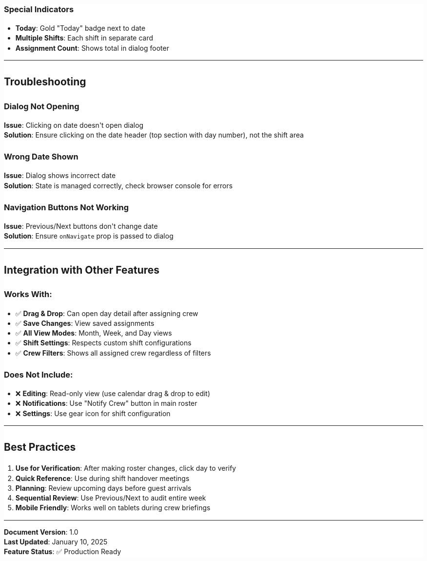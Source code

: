 ### Special Indicators
- **Today**: Gold "Today" badge next to date
- **Multiple Shifts**: Each shift in separate card
- **Assignment Count**: Shows total in dialog footer

---

## Troubleshooting

### Dialog Not Opening
**Issue**: Clicking on date doesn't open dialog  
**Solution**: Ensure clicking on the date header (top section with day number), not the shift area

### Wrong Date Shown
**Issue**: Dialog shows incorrect date  
**Solution**: State is managed correctly, check browser console for errors

### Navigation Buttons Not Working
**Issue**: Previous/Next buttons don't change date  
**Solution**: Ensure `onNavigate` prop is passed to dialog

---

## Integration with Other Features

### Works With:
- ✅ **Drag & Drop**: Can open day detail after assigning crew
- ✅ **Save Changes**: View saved assignments
- ✅ **All View Modes**: Month, Week, and Day views
- ✅ **Shift Settings**: Respects custom shift configurations
- ✅ **Crew Filters**: Shows all assigned crew regardless of filters

### Does Not Include:
- ❌ **Editing**: Read-only view (use calendar drag & drop to edit)
- ❌ **Notifications**: Use "Notify Crew" button in main roster
- ❌ **Settings**: Use gear icon for shift configuration

---

## Best Practices

1. **Use for Verification**: After making roster changes, click day to verify
2. **Quick Reference**: Use during shift handover meetings
3. **Planning**: Review upcoming days before guest arrivals
4. **Sequential Review**: Use Previous/Next to audit entire week
5. **Mobile Friendly**: Works well on tablets during crew briefings

---

**Document Version**: 1.0  
**Last Updated**: January 10, 2025  
**Feature Status**: ✅ Production Ready
